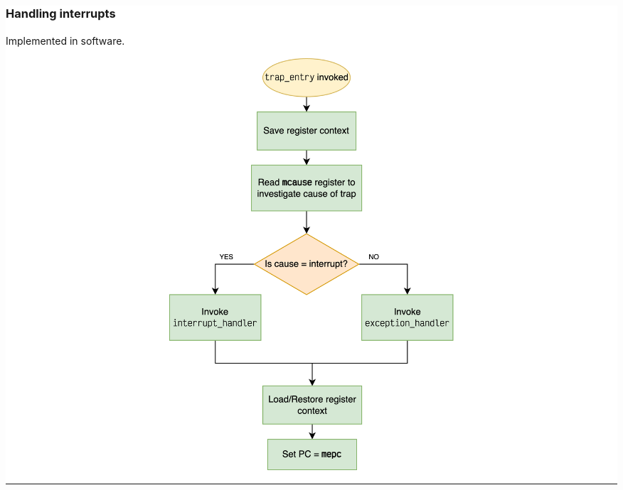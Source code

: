 
### Handling interrupts

Implemented in software.

<p align="center">
<img src="../images/traphandle.png" alt="traphandle" width="400"/>
</p>

---
